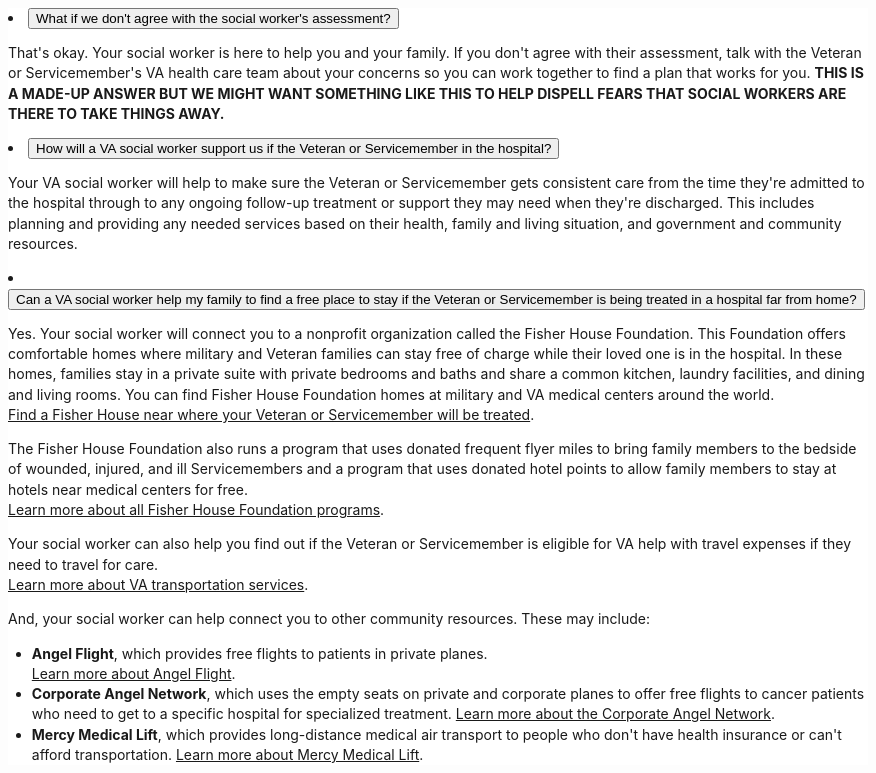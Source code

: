 </div>
</li>
<li>
<button class="usa-button-unstyled usa-accordion-button" aria-controls="Disagree-with-social-worker">What if we don't agree with the social worker's assessment?</button>
<div id="Disagree-with-social-worker" class="usa-accordion-content">

That's okay. Your social worker is here to help you and your family. If you don't agree with their assessment, talk with the Veteran or Servicemember's VA health care team about your concerns so you can work together to find a plan that works for you.
**THIS IS A MADE-UP ANSWER BUT WE MIGHT WANT SOMETHING LIKE THIS TO HELP DISPELL FEARS THAT SOCIAL WORKERS ARE THERE TO TAKE THINGS AWAY.**

</div>
</li>
<li>
<button class="usa-button-unstyled usa-accordion-button" aria-controls="Help-in-hospital">How will a VA social worker support us if the Veteran or Servicemember in the hospital?</button>
<div id="Help-in-hospital" class="usa-accordion-content">

Your VA social worker will help to make sure the Veteran or Servicemember gets consistent care from the time they're admitted to the hospital through to any ongoing follow-up treatment or support they may need when they're discharged. This includes planning and providing any needed services based on their health, family and living situation, and government and community resources.
  
</div>
</li>
<li>
<button class="usa-button-unstyled usa-accordion-button" aria-controls="Hospital-far-from-home">Can a VA social worker help my family to find a free place to stay if the Veteran or Servicemember is being treated in a hospital far from home?</button>
<div id="Hospital-far-from-home" class="usa-accordion-content">

Yes. Your social worker will connect you to a nonprofit organization called the Fisher House Foundation. This Foundation offers comfortable homes where military and Veteran families can stay free of charge while their loved one is in the hospital. In these homes, families stay in a private suite with private bedrooms and baths and share a common kitchen, laundry facilities, and dining and living rooms. You can find Fisher House Foundation homes at military and VA medical centers around the world.<br>
[Find a Fisher House near where your Veteran or Servicemember will be treated](https://www.fisherhouse.org/programs/houses/house-locations/).<br>

The Fisher House Foundation also runs a program that uses donated frequent flyer miles to bring family members to the bedside of wounded, injured, and ill Servicemembers and a program that uses donated hotel points to allow family members to stay at hotels near medical centers for free.<br>
[Learn more about all Fisher House Foundation programs](https://www.fisherhouse.org/).

Your social worker can also help you find out if the Veteran or Servicemember is eligible for VA help with travel expenses if they need to travel for care.<br>
[Learn more about VA transportation services](https://www.va.gov/healthbenefits/vtp/).

And, your social worker can help connect you to other community resources. These may include:
- **Angel Flight**, which provides free flights to patients in private planes. <br>
[Learn more about Angel Flight](http://www.angelflight.com).
- **Corporate Angel Network**, which uses the empty seats on private and corporate planes to offer free flights to cancer patients who need to get to a specific hospital for specialized treatment.
[Learn more about the Corporate Angel Network](http://www.corpangelnetwork.org/home).
- **Mercy Medical Lift**, which provides long-distance medical air transport to people who don't have health insurance or can't afford transportation.
[Learn more about Mercy Medical Lift](http://mercymedical.org).  
</div>
</li>
</ul>
</div>
